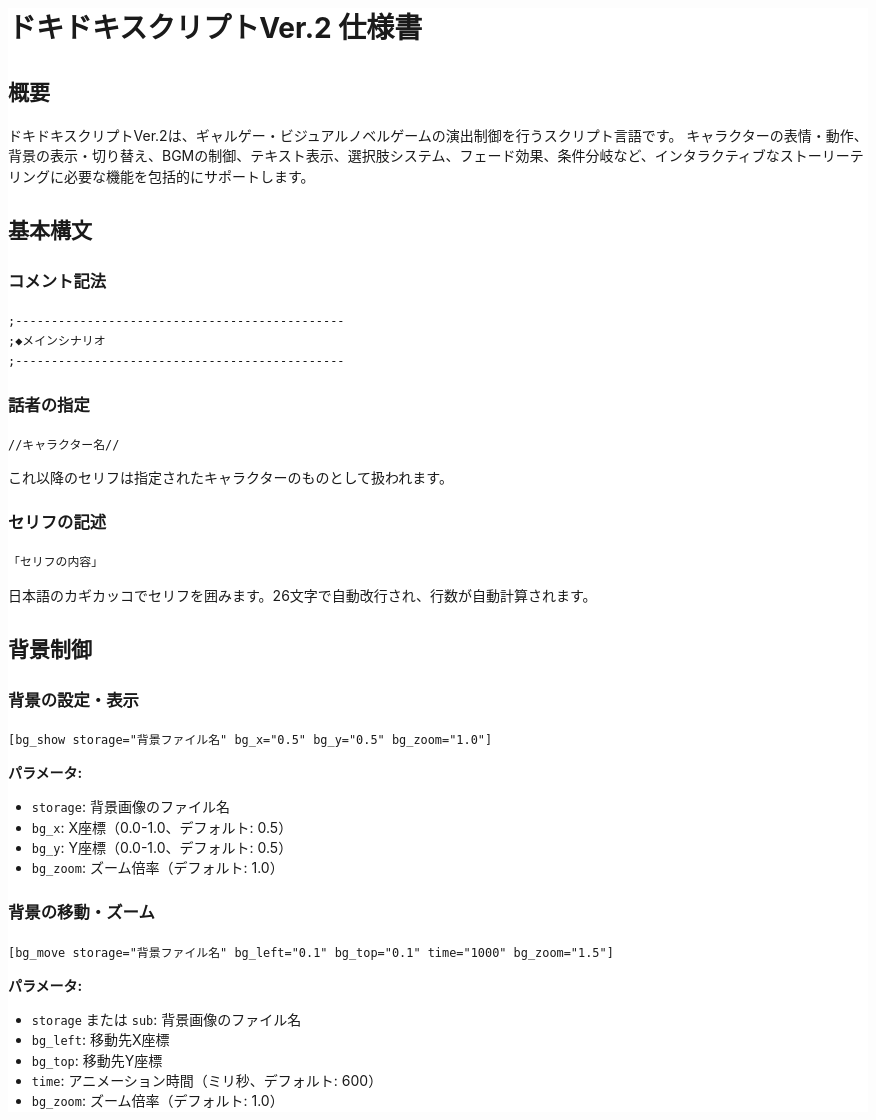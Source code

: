 # ドキドキスクリプトVer.2 仕様書

## 概要

ドキドキスクリプトVer.2は、ギャルゲー・ビジュアルノベルゲームの演出制御を行うスクリプト言語です。
キャラクターの表情・動作、背景の表示・切り替え、BGMの制御、テキスト表示、選択肢システム、フェード効果、条件分岐など、インタラクティブなストーリーテリングに必要な機能を包括的にサポートします。

## 基本構文

### コメント記法
```
;----------------------------------------------
;◆メインシナリオ
;----------------------------------------------
```

### 話者の指定
```
//キャラクター名//
```
これ以降のセリフは指定されたキャラクターのものとして扱われます。

### セリフの記述
```
「セリフの内容」
```
日本語のカギカッコでセリフを囲みます。26文字で自動改行され、行数が自動計算されます。

## 背景制御

### 背景の設定・表示
```
[bg_show storage="背景ファイル名" bg_x="0.5" bg_y="0.5" bg_zoom="1.0"]
```

**パラメータ:**
- `storage`: 背景画像のファイル名
- `bg_x`: X座標（0.0-1.0、デフォルト: 0.5）
- `bg_y`: Y座標（0.0-1.0、デフォルト: 0.5）  
- `bg_zoom`: ズーム倍率（デフォルト: 1.0）

### 背景の移動・ズーム
```
[bg_move storage="背景ファイル名" bg_left="0.1" bg_top="0.1" time="1000" bg_zoom="1.5"]
```

**パラメータ:**
- `storage` または `sub`: 背景画像のファイル名
- `bg_left`: 移動先X座標
- `bg_top`: 移動先Y座標
- `time`: アニメーション時間（ミリ秒、デフォルト: 600）
- `bg_zoom`: ズーム倍率（デフォルト: 1.0）
